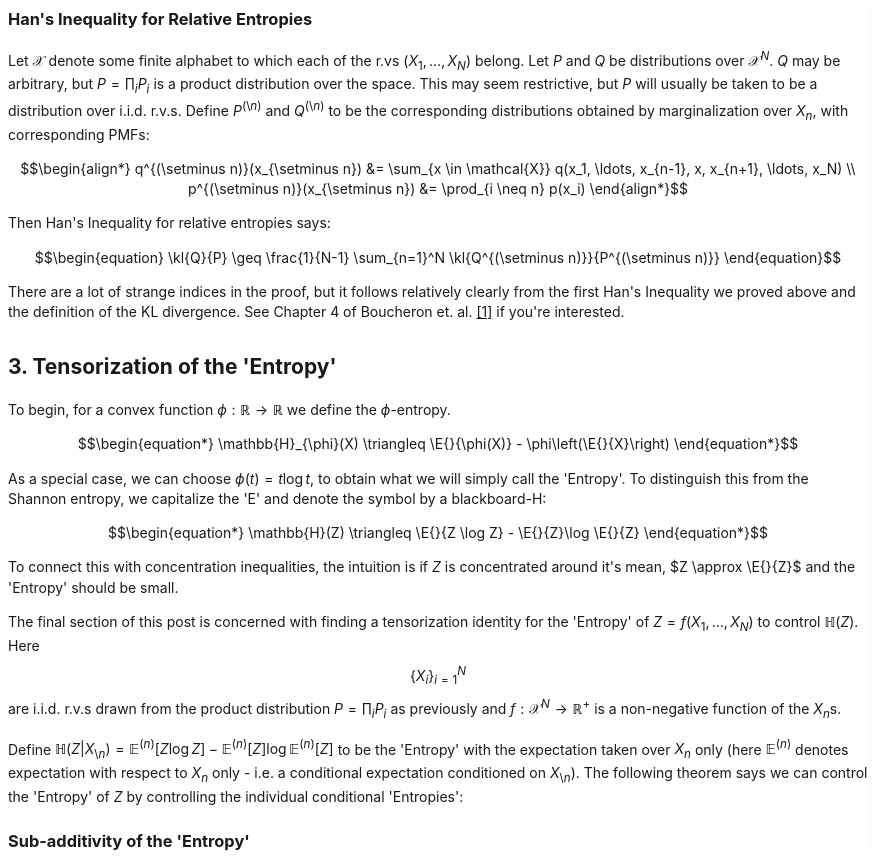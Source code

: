 ### Han's Inequality for Relative Entropies
Let $\mathcal{X}$ denote some finite alphabet to which each of the r.vs $(X_1, \ldots, X_N)$ belong. Let $P$ and $Q$ be distributions over $\mathcal{X}^N$. $Q$ may be arbitrary, but $P = \prod_i P_i$ is a product distribution over the space. This may seem restrictive, but $P$ will usually be taken to be a distribution over i.i.d. r.v.s. Define $P^{(\setminus n)}$ and $Q^{(\setminus n)}$ to be the corresponding distributions obtained by marginalization over $X_n$, with corresponding PMFs:

$$\begin{align*}
    q^{(\setminus n)}(x_{\setminus n}) &= \sum_{x \in \mathcal{X}} q(x_1, \ldots, x_{n-1}, x, x_{n+1}, \ldots, x_N) \\ 
    p^{(\setminus n)}(x_{\setminus n}) &= \prod_{i \neq n} p(x_i)
\end{align*}$$

Then Han's Inequality for relative entropies says:

$$\begin{equation}
    \kl{Q}{P} \geq \frac{1}{N-1} \sum_{n=1}^N \kl{Q^{(\setminus n)}}{P^{(\setminus n)}}
\end{equation}$$

There are a lot of strange indices in the proof, but it follows relatively clearly from the first Han's Inequality we proved above and the definition of the KL divergence. See Chapter 4 of Boucheron et. al. [[1]](#1) if you're interested.

## 3. Tensorization of the 'Entropy'

To begin, for a convex function $\phi: \mathbb{R} \rightarrow \mathbb{R}$ we define the $\phi$-entropy.

$$\begin{equation*}
    \mathbb{H}_{\phi}(X) \triangleq \E{}{\phi(X)} - \phi\left(\E{}{X}\right)
\end{equation*}$$

As a special case, we can choose $\phi(t) = t \log t$, to obtain what we will simply call the 'Entropy'. To distinguish this from the Shannon entropy, we capitalize the 'E' and denote the symbol by a blackboard-H:

$$\begin{equation*}
    \mathbb{H}(Z) \triangleq \E{}{Z \log Z} - \E{}{Z}\log \E{}{Z}
\end{equation*}$$

To connect this with concentration inequalities, the intuition is if $Z$ is concentrated around it's mean, $Z \approx \E{}{Z}$ and the 'Entropy' should be small.

The final section of this post is concerned with finding a tensorization identity for the 'Entropy' of $Z = f(X_1, \ldots, X_N)$ to control $\mathbb{H}(Z)$. Here $$\{X_i\}_{i=1}^N $$ are i.i.d. r.v.s drawn from the product distribution $P = \prod_i P_i$ as previously and $f: \mathcal{X}^N \rightarrow \mathbb{R}^+$ is a non-negative function of the $X_n$s.

Define $\mathbb{H}\left(Z \vert X_{\setminus n}\right) = \mathbb{E}^{(n)}\left[Z \log Z\right] - \mathbb{E}^{(n)}[Z] \log \mathbb{E}^{(n)}[Z]$ to be the 'Entropy' with the expectation taken over $X_n$ only (here $\mathbb{E}^{(n)}$ denotes expectation with respect to $X_n$ only - i.e. a conditional expectation conditioned on $X_{\setminus n}$). The following theorem says we can control the 'Entropy' of $Z$ by controlling the individual conditional 'Entropies':

### Sub-additivity of the 'Entropy'
